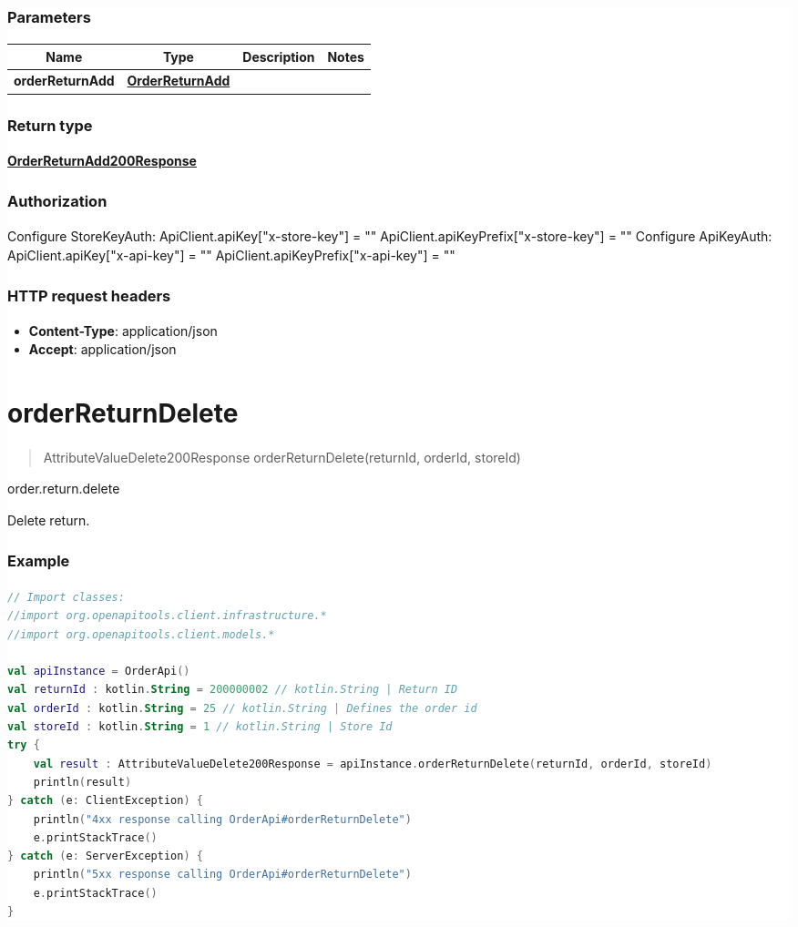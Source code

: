 ### Parameters
| Name | Type | Description  | Notes |
| ------------- | ------------- | ------------- | ------------- |
| **orderReturnAdd** | [**OrderReturnAdd**](OrderReturnAdd.md)|  | |

### Return type

[**OrderReturnAdd200Response**](OrderReturnAdd200Response.md)

### Authorization


Configure StoreKeyAuth:
    ApiClient.apiKey["x-store-key"] = ""
    ApiClient.apiKeyPrefix["x-store-key"] = ""
Configure ApiKeyAuth:
    ApiClient.apiKey["x-api-key"] = ""
    ApiClient.apiKeyPrefix["x-api-key"] = ""

### HTTP request headers

 - **Content-Type**: application/json
 - **Accept**: application/json

<a id="orderReturnDelete"></a>
# **orderReturnDelete**
> AttributeValueDelete200Response orderReturnDelete(returnId, orderId, storeId)

order.return.delete

Delete return.

### Example
```kotlin
// Import classes:
//import org.openapitools.client.infrastructure.*
//import org.openapitools.client.models.*

val apiInstance = OrderApi()
val returnId : kotlin.String = 200000002 // kotlin.String | Return ID
val orderId : kotlin.String = 25 // kotlin.String | Defines the order id
val storeId : kotlin.String = 1 // kotlin.String | Store Id
try {
    val result : AttributeValueDelete200Response = apiInstance.orderReturnDelete(returnId, orderId, storeId)
    println(result)
} catch (e: ClientException) {
    println("4xx response calling OrderApi#orderReturnDelete")
    e.printStackTrace()
} catch (e: ServerException) {
    println("5xx response calling OrderApi#orderReturnDelete")
    e.printStackTrace()
}
```
